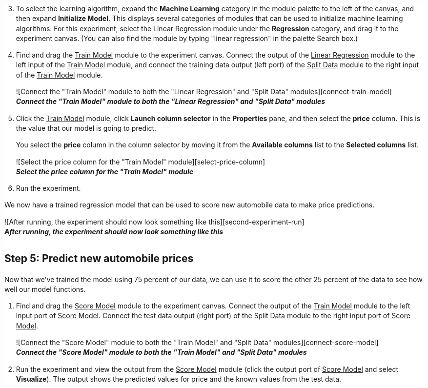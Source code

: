 3. To select the learning algorithm, expand the **Machine Learning** category in the module palette to the left of the canvas, and then expand **Initialize Model**. This displays several categories of modules that can be used to initialize machine learning algorithms. For this experiment, select the [Linear Regression][linear-regression] module under the **Regression** category, and drag it to the experiment canvas.
(You can also find the module by typing "linear regression" in the palette Search box.)

4. Find and drag the [Train Model][train-model] module to the experiment canvas. Connect the output of the [Linear Regression][linear-regression] module to the left input of the [Train Model][train-model] module, and connect the training data output (left port) of the [Split Data][split] module to the right input of the [Train Model][train-model] module.

	![Connect the "Train Model" module to both the "Linear Regression" and "Split Data" modules][connect-train-model]
	<br/>
	***Connect the "Train Model" module to both the "Linear Regression" and "Split Data" modules***

5. Click the [Train Model][train-model] module, click **Launch column selector** in the **Properties** pane, and then select the **price** column. This is the value that our model is going to predict.

	You select the **price** column in the column selector by moving it from the **Available columns** list to the **Selected columns** list.

	![Select the price column for the "Train Model" module][select-price-column]
	<br/>
	***Select the price column for the "Train Model" module***

6. Run the experiment.

We now have a trained regression model that can be used to score new automobile data to make price predictions.

![After running, the experiment should now look something like this][second-experiment-run]
<br/>
***After running, the experiment should now look something like this***

## Step 5: Predict new automobile prices

Now that we've trained the model using 75 percent of our data, we can use it to score the other 25 percent of the data to see how well our model functions.

1. Find and drag the [Score Model][score-model] module to the experiment canvas. Connect the output of the [Train Model][train-model] module to the left input port of [Score Model][score-model]. Connect the test data output (right port) of the [Split Data][split] module to the right input port of [Score Model][score-model].

	![Connect the "Score Model" module to both the "Train Model" and "Split Data" modules][connect-score-model]
	<br/>
	***Connect the "Score Model" module to both the "Train Model" and "Split Data" modules***

2. Run the experiment and view the output from the [Score Model][score-model] module (click the output port of [Score Model][score-model] and select **Visualize**). The output shows the predicted values for price and the known values from the test data.  


[Step 1: Get data]: #step-1-get-data
[Step 2: Prepare the data]: #step-2-prepare-the-data
[Step 3: Define features]: #step-3-define-features
[Step 4: Choose and apply a learning algorithm]: #step-4-choose-and-apply-a-learning-algorithm
[Step 5: Predict new automobile prices]: #step-5-predict-new-automobile-prices
[runhistory]: manage-experiment-iterations.md
[publish]: publish-a-machine-learning-web-service.md
[walkthrough]: walkthrough-develop-predictive-solution.md
[sign-in-to-studio]: ./media/create-experiment/sign-in-to-studio.png
[rename-experiment]: ./media/create-experiment/rename-experiment.png
[select-visualize]: ./media/create-experiment/select-visualize.png
[evaluate-model]: https://msdn.microsoft.com/library/azure/927d65ac-3b50-4694-9903-20f6c1672089/
[linear-regression]: https://msdn.microsoft.com/library/azure/31960a6f-789b-4cf7-88d6-2e1152c0bd1a/
[clean-missing-data]: https://msdn.microsoft.com/library/azure/d2c5ca2f-7323-41a3-9b7e-da917c99f0c4/
[select-columns]: https://msdn.microsoft.com/library/azure/1ec722fa-b623-4e26-a44e-a50c6d726223/
[score-model]: https://msdn.microsoft.com/library/azure/401b4f92-e724-4d5a-be81-d5b0ff9bdb33/
[split]: https://msdn.microsoft.com/library/azure/70530644-c97a-4ab6-85f7-88bf30a8be5f/
[train-model]: https://msdn.microsoft.com/library/azure/5cc7053e-aa30-450d-96c0-dae4be720977/